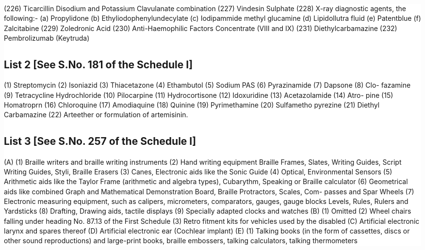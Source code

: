 (226) Ticarcillin Disodium and Potassium Clavulanate combination
(227) Vindesin Sulphate
(228) X-ray diagnostic agents, the following:-
    (a) Propylidone
    (b) Ethyliodophenylundecylate
    (c) Iodipammide methyl glucamine
    (d) Lipidollutra fluid
    (e) Patentblue
    (f) Zalcitabine
(229) Zoledronic Acid
(230) Anti-Haemophilic Factors Concentrate (VIII and IX)
(231) Diethylcarbamazine
(232) Pembrolizumab (Keytruda)

## List 2 [See S.No. 181 of the Schedule I] 

(1) Streptomycin
(2) Isoniazid
(3) Thiacetazone
(4) Ethambutol
(5) Sodium PAS
(6) Pyrazinamide
(7) Dapsone
(8) Clo- fazamine
(9) Tetracycline Hydrochloride
(10) Pilocarpine
(11) Hydrocortisone
(12) Idoxuridine
(13) Acetazolamide
(14) Atro- pine
(15) Homatroprn
(16) Chloroquine
(17) Amodiaquine
(18) Quinine
(19) Pyrimethamine
(20) Sulfametho pyrezine
(21) Diethyl Carbamazine
(22) Arteether or formulation of artemisinin.

## List 3 [See S.No. 257 of the Schedule I] 

(A) (1) Braille writers and braille writing instruments
(2) Hand writing equipment Braille Frames, Slates, Writing Guides, Script Writing Guides, Styli, Braille Erasers
(3) Canes, Electronic aids like the Sonic Guide
(4) Optical, Environmental Sensors
(5) Arithmetic aids like the Taylor Frame (arithmetic and algebra types), Cubarythm, Speaking or Braille calculator
(6) Geometrical aids like combined Graph and Mathematical Demonstration Board, Braille Protractors, Scales, Com- passes and Spar Wheels
(7) Electronic measuring equipment, such as calipers, micrometers, comparators, gauges, gauge blocks Levels, Rules, Rulers and Yardsticks
(8) Drafting, Drawing aids, tactile displays
(9) Specially adapted clocks and watches
(B) (1) Omitted
(2) Wheel chairs falling under heading No. 87.13 of the First Schedule
(3) Retro fitment kits for vehicles used by the disabled
(C) Artificial electronic larynx and spares thereof
(D) Artificial electronic ear (Cochlear implant)
(E) (1) Talking books (in the form of cassettes, discs or other sound reproductions) and large-print books, braille embossers, talking calculators, talking thermometers
